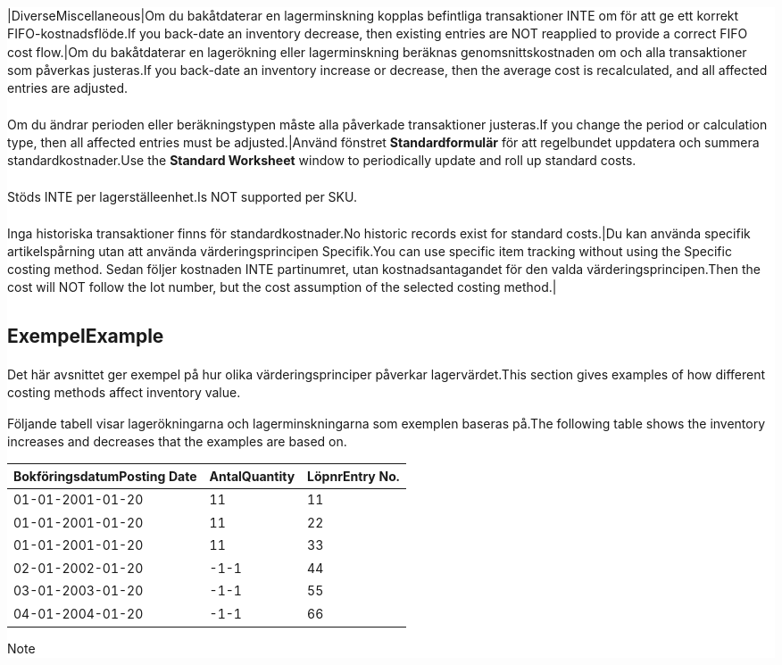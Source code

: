 |<span data-ttu-id="881f1-177">Diverse</span><span class="sxs-lookup"><span data-stu-id="881f1-177">Miscellaneous</span></span>|<span data-ttu-id="881f1-178">Om du bakåtdaterar en lagerminskning kopplas befintliga transaktioner INTE om för att ge ett korrekt FIFO-kostnadsflöde.</span><span class="sxs-lookup"><span data-stu-id="881f1-178">If you back-date an inventory decrease, then existing entries are NOT reapplied to provide a correct FIFO cost flow.</span></span>|<span data-ttu-id="881f1-179">Om du bakåtdaterar en lagerökning eller lagerminskning beräknas genomsnittskostnaden om och alla transaktioner som påverkas justeras.</span><span class="sxs-lookup"><span data-stu-id="881f1-179">If you back-date an inventory increase or decrease, then the average cost is recalculated, and all affected entries are adjusted.</span></span><br /><br /> <span data-ttu-id="881f1-180">Om du ändrar perioden eller beräkningstypen måste alla påverkade transaktioner justeras.</span><span class="sxs-lookup"><span data-stu-id="881f1-180">If you change the period or calculation type, then all affected entries must be adjusted.</span></span>|<span data-ttu-id="881f1-181">Använd fönstret **Standardformulär** för att regelbundet uppdatera och summera standardkostnader.</span><span class="sxs-lookup"><span data-stu-id="881f1-181">Use the **Standard Worksheet** window to periodically update and roll up standard costs.</span></span><br /><br /> <span data-ttu-id="881f1-182">Stöds INTE per lagerställeenhet.</span><span class="sxs-lookup"><span data-stu-id="881f1-182">Is NOT supported per SKU.</span></span><br /><br /> <span data-ttu-id="881f1-183">Inga historiska transaktioner finns för standardkostnader.</span><span class="sxs-lookup"><span data-stu-id="881f1-183">No historic records exist for standard costs.</span></span>|<span data-ttu-id="881f1-184">Du kan använda specifik artikelspårning utan att använda värderingsprincipen Specifik.</span><span class="sxs-lookup"><span data-stu-id="881f1-184">You can use specific item tracking without using the Specific costing method.</span></span> <span data-ttu-id="881f1-185">Sedan följer kostnaden INTE partinumret, utan kostnadsantagandet för den valda värderingsprincipen.</span><span class="sxs-lookup"><span data-stu-id="881f1-185">Then the cost will NOT follow the lot number, but the cost assumption of the selected costing method.</span></span>|  

## <a name="example"></a><span data-ttu-id="881f1-186">Exempel</span><span class="sxs-lookup"><span data-stu-id="881f1-186">Example</span></span>  
 <span data-ttu-id="881f1-187">Det här avsnittet ger exempel på hur olika värderingsprinciper påverkar lagervärdet.</span><span class="sxs-lookup"><span data-stu-id="881f1-187">This section gives examples of how different costing methods affect inventory value.</span></span>  

 <span data-ttu-id="881f1-188">Följande tabell visar lagerökningarna och lagerminskningarna som exemplen baseras på.</span><span class="sxs-lookup"><span data-stu-id="881f1-188">The following table shows the inventory increases and decreases that the examples are based on.</span></span>  

|<span data-ttu-id="881f1-189">Bokföringsdatum</span><span class="sxs-lookup"><span data-stu-id="881f1-189">Posting Date</span></span>|<span data-ttu-id="881f1-190">Antal</span><span class="sxs-lookup"><span data-stu-id="881f1-190">Quantity</span></span>|<span data-ttu-id="881f1-191">Löpnr</span><span class="sxs-lookup"><span data-stu-id="881f1-191">Entry No.</span></span>|  
|------------------|--------------|---------------|  
|<span data-ttu-id="881f1-192">01-01-20</span><span class="sxs-lookup"><span data-stu-id="881f1-192">01-01-20</span></span>|<span data-ttu-id="881f1-193">1</span><span class="sxs-lookup"><span data-stu-id="881f1-193">1</span></span>|<span data-ttu-id="881f1-194">1</span><span class="sxs-lookup"><span data-stu-id="881f1-194">1</span></span>|  
|<span data-ttu-id="881f1-195">01-01-20</span><span class="sxs-lookup"><span data-stu-id="881f1-195">01-01-20</span></span>|<span data-ttu-id="881f1-196">1</span><span class="sxs-lookup"><span data-stu-id="881f1-196">1</span></span>|<span data-ttu-id="881f1-197">2</span><span class="sxs-lookup"><span data-stu-id="881f1-197">2</span></span>|  
|<span data-ttu-id="881f1-198">01-01-20</span><span class="sxs-lookup"><span data-stu-id="881f1-198">01-01-20</span></span>|<span data-ttu-id="881f1-199">1</span><span class="sxs-lookup"><span data-stu-id="881f1-199">1</span></span>|<span data-ttu-id="881f1-200">3</span><span class="sxs-lookup"><span data-stu-id="881f1-200">3</span></span>|  
|<span data-ttu-id="881f1-201">02-01-20</span><span class="sxs-lookup"><span data-stu-id="881f1-201">02-01-20</span></span>|<span data-ttu-id="881f1-202">-1</span><span class="sxs-lookup"><span data-stu-id="881f1-202">-1</span></span>|<span data-ttu-id="881f1-203">4</span><span class="sxs-lookup"><span data-stu-id="881f1-203">4</span></span>|  
|<span data-ttu-id="881f1-204">03-01-20</span><span class="sxs-lookup"><span data-stu-id="881f1-204">03-01-20</span></span>|<span data-ttu-id="881f1-205">-1</span><span class="sxs-lookup"><span data-stu-id="881f1-205">-1</span></span>|<span data-ttu-id="881f1-206">5</span><span class="sxs-lookup"><span data-stu-id="881f1-206">5</span></span>|  
|<span data-ttu-id="881f1-207">04-01-20</span><span class="sxs-lookup"><span data-stu-id="881f1-207">04-01-20</span></span>|<span data-ttu-id="881f1-208">-1</span><span class="sxs-lookup"><span data-stu-id="881f1-208">-1</span></span>|<span data-ttu-id="881f1-209">6</span><span class="sxs-lookup"><span data-stu-id="881f1-209">6</span></span>|  

> [!NOTE]  